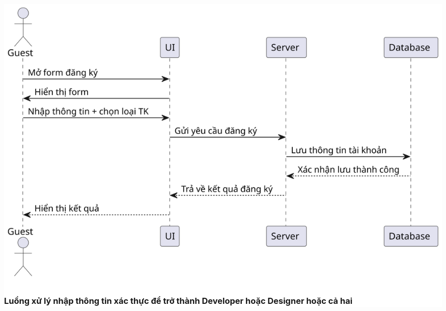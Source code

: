 ![SeqGuestRegister.svg](./docs/Dg/SeqGuestRegister.svg)
### Luồng xử lý nhập thông tin xác thực để trở thành Developer hoặc Designer hoặc cả hai